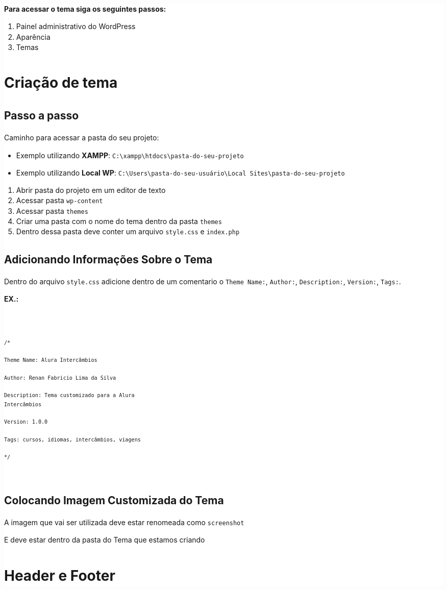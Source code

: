 **Para acessar o tema siga os seguintes passos:**

1. Painel administrativo do WordPress
2. Aparência
3. Temas

#
# **Criação de tema**

## **Passo a passo**

Caminho para acessar a pasta do seu projeto:

- Exemplo utilizando **XAMPP**: `C:\xampp\htdocs\pasta-do-seu-projeto`

- Exemplo utilizando **Local WP**: `C:\Users\pasta-do-seu-usuário\Local Sites\pasta-do-seu-projeto`

1. Abrir pasta do projeto em um editor de texto
2. Acessar pasta `wp-content`
3. Acessar pasta `themes`
4. Criar uma pasta com o nome do tema dentro da pasta `themes`
5. Dentro dessa pasta deve conter um arquivo `style.css` e `index.php`

## **Adicionando Informações Sobre o Tema**

Dentro do arquivo `style.css` adicione dentro de um comentario o `Theme Name:`, `Author:`, `Description:`,
`Version:`, `Tags:`.

**EX.:**

<code>

    /* 

    Theme Name: Alura Intercâmbios

    Author: Renan Fabricio Lima da Silva

    Description: Tema customizado para a Alura 
    Intercâmbios

    Version: 1.0.0

    Tags: cursos, idiomas, intercâmbios, viagens

    */
</code>

## **Colocando Imagem Customizada do Tema**

A imagem que vai ser utilizada deve estar renomeada como `screenshot`

E deve estar dentro da pasta do Tema que estamos criando

# **Header e Footer**
